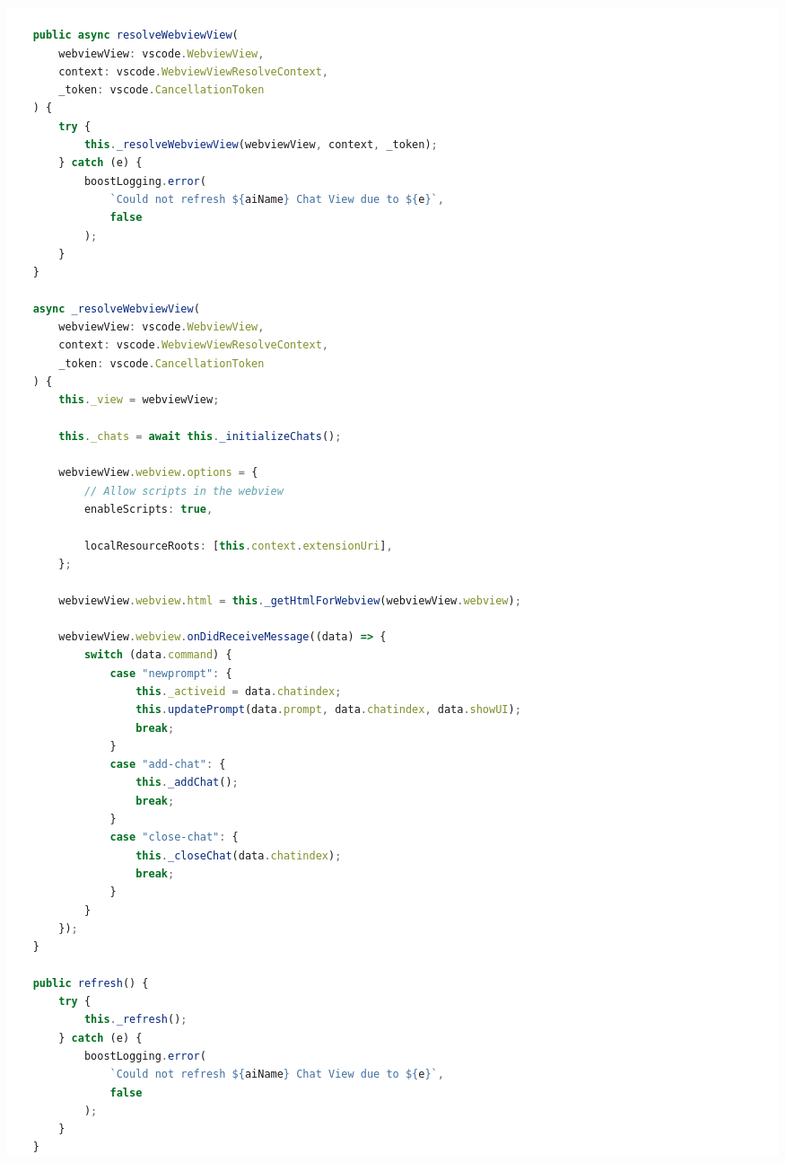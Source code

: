 ```typescript

    public async resolveWebviewView(
        webviewView: vscode.WebviewView,
        context: vscode.WebviewViewResolveContext,
        _token: vscode.CancellationToken
    ) {
        try {
            this._resolveWebviewView(webviewView, context, _token);
        } catch (e) {
            boostLogging.error(
                `Could not refresh ${aiName} Chat View due to ${e}`,
                false
            );
        }
    }

    async _resolveWebviewView(
        webviewView: vscode.WebviewView,
        context: vscode.WebviewViewResolveContext,
        _token: vscode.CancellationToken
    ) {
        this._view = webviewView;

        this._chats = await this._initializeChats();

        webviewView.webview.options = {
            // Allow scripts in the webview
            enableScripts: true,

            localResourceRoots: [this.context.extensionUri],
        };

        webviewView.webview.html = this._getHtmlForWebview(webviewView.webview);

        webviewView.webview.onDidReceiveMessage((data) => {
            switch (data.command) {
                case "newprompt": {
                    this._activeid = data.chatindex;
                    this.updatePrompt(data.prompt, data.chatindex, data.showUI);
                    break;
                }
                case "add-chat": {
                    this._addChat();
                    break;
                }
                case "close-chat": {
                    this._closeChat(data.chatindex);
                    break;
                }
            }
        });
    }

    public refresh() {
        try {
            this._refresh();
        } catch (e) {
            boostLogging.error(
                `Could not refresh ${aiName} Chat View due to ${e}`,
                false
            );
        }
    }
```